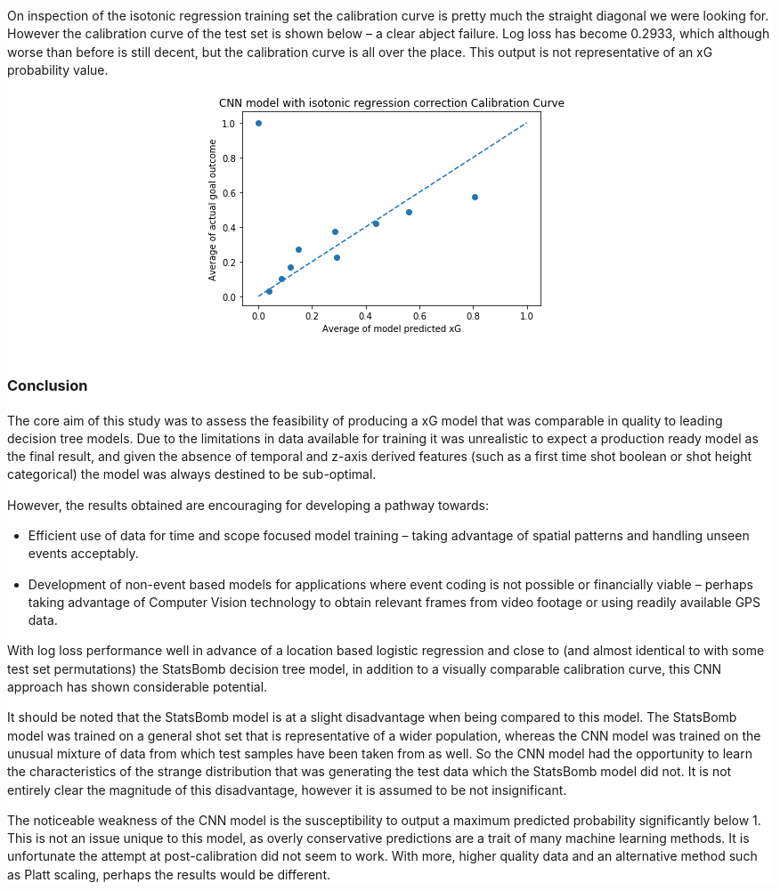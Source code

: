On inspection of the isotonic regression training set the calibration curve is pretty much the straight diagonal we were looking for. However the calibration curve of the test set is shown below – a clear abject failure. Log loss has become 0.2933, which although worse than before is still decent, but the calibration curve is all over the place. This output is not representative of an xG probability value.

<p align="center">
 <img src="/images/CNN/cc_iso.png" />
</p>

### Conclusion

The core aim of this study was to assess the feasibility of producing a xG model that was comparable in quality to leading decision tree models. Due to the limitations in data available for training it was unrealistic to expect a production ready model as the final result, and given the absence of temporal and z-axis derived features (such as a first time shot boolean or shot height categorical) the model was always destined to be sub-optimal.

However, the results obtained are encouraging for developing a pathway towards:

-   Efficient use of data for time and scope focused model training – taking advantage of spatial patterns and handling unseen events acceptably.
    
-   Development of non-event based models for applications where event coding is not possible or financially viable – perhaps taking advantage of Computer Vision technology to obtain relevant frames from video footage or using readily available GPS data.
    
With log loss performance well in advance of a location based logistic regression and close to (and almost identical to with some test set permutations) the StatsBomb decision tree model, in addition to a visually comparable calibration curve, this CNN approach has shown considerable potential.

It should be noted that the StatsBomb model is at a slight disadvantage when being compared to this model. The StatsBomb model was trained on a general shot set that is representative of a wider population, whereas the CNN model was trained on the unusual mixture of data from which test samples have been taken from as well. So the CNN model had the opportunity to learn the characteristics of the strange distribution that was generating the test data which the StatsBomb model did not. It is not entirely clear the magnitude of this disadvantage, however it is assumed to be not insignificant.

The noticeable weakness of the CNN model is the susceptibility to output a maximum predicted probability significantly below 1. This is not an issue unique to this model, as overly conservative predictions are a trait of many machine learning methods. It is unfortunate the attempt at post-calibration did not seem to work. With more, higher quality data and an alternative method such as Platt scaling, perhaps the results would be different.
